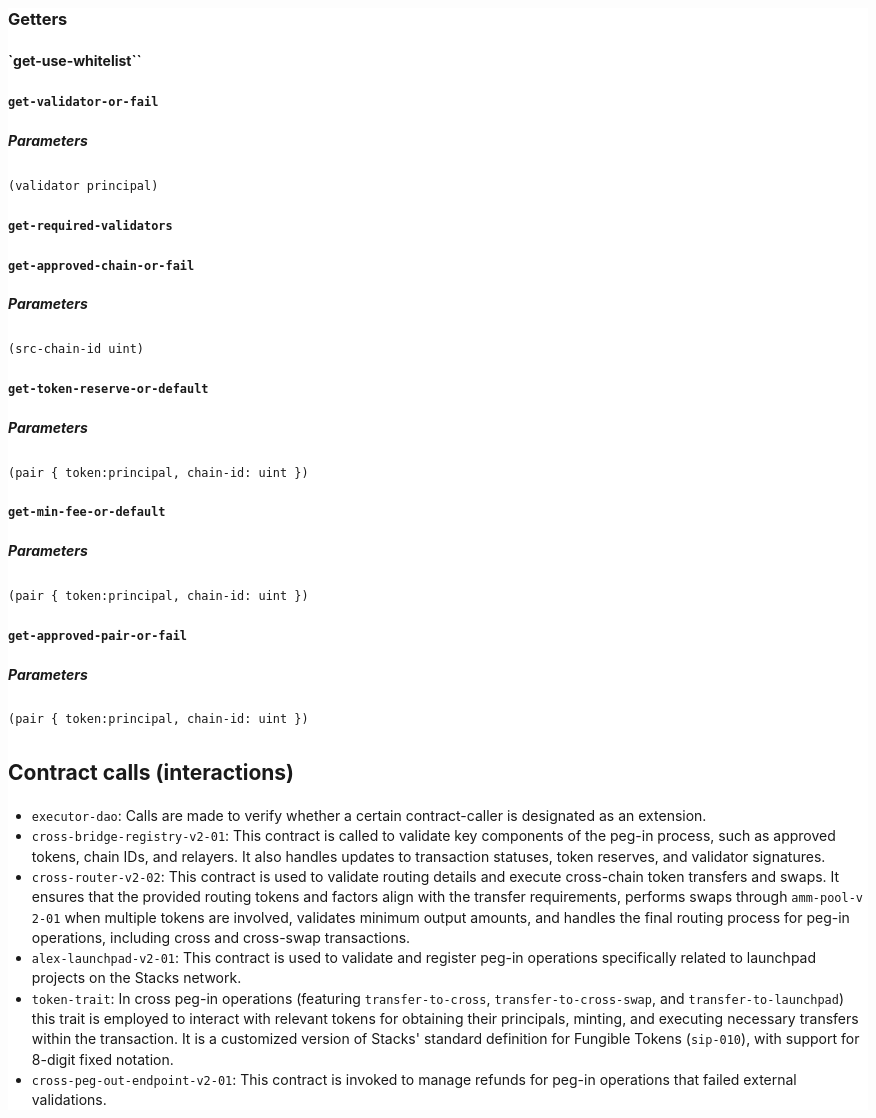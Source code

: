### Getters
#### `get-use-whitelist``
#### `get-validator-or-fail`
##### Parameters
```lisp
(validator principal)
```
#### `get-required-validators`
#### `get-approved-chain-or-fail`
##### Parameters
```lisp
(src-chain-id uint)
```
#### `get-token-reserve-or-default`
##### Parameters
```lisp
(pair { token:principal, chain-id: uint })
```
#### `get-min-fee-or-default`
##### Parameters
```lisp
(pair { token:principal, chain-id: uint })
```
#### `get-approved-pair-or-fail`
##### Parameters
```lisp
(pair { token:principal, chain-id: uint })
```

## Contract calls (interactions)
- `executor-dao`: Calls are made to verify whether a certain contract-caller is designated as an extension.
- `cross-bridge-registry-v2-01`: This contract is called to validate key components of the peg-in process, such as approved tokens, chain IDs, and relayers. It also handles updates to transaction statuses, token reserves, and validator signatures. 
- `cross-router-v2-02`: This contract is used to validate routing details and execute cross-chain token transfers and swaps. It ensures that the provided routing tokens and factors align with the transfer requirements, performs swaps through `amm-pool-v2-01` when multiple tokens are involved, validates minimum output amounts, and handles the final routing process for peg-in operations, including cross and cross-swap transactions.
- `alex-launchpad-v2-01`: This contract is used to validate and register peg-in operations specifically related to launchpad projects on the Stacks network.
- `token-trait`: In cross peg-in operations (featuring `transfer-to-cross`, `transfer-to-cross-swap`, and `transfer-to-launchpad`) this trait is employed to interact with relevant tokens for obtaining their principals, minting, and executing necessary transfers within the transaction. It is a customized version of Stacks' standard definition for Fungible Tokens (`sip-010`), with support for 8-digit fixed notation.
- `cross-peg-out-endpoint-v2-01`: This contract is invoked to manage refunds for peg-in operations that failed external validations.
